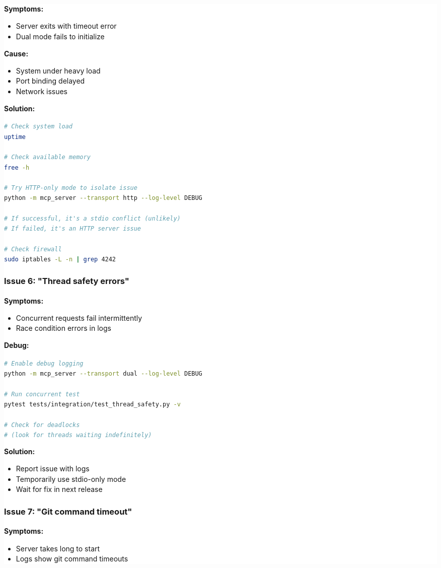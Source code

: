 **Symptoms:**
- Server exits with timeout error
- Dual mode fails to initialize

**Cause:**
- System under heavy load
- Port binding delayed
- Network issues

**Solution:**
```bash
# Check system load
uptime

# Check available memory
free -h

# Try HTTP-only mode to isolate issue
python -m mcp_server --transport http --log-level DEBUG

# If successful, it's a stdio conflict (unlikely)
# If failed, it's an HTTP server issue

# Check firewall
sudo iptables -L -n | grep 4242
```

### Issue 6: "Thread safety errors"

**Symptoms:**
- Concurrent requests fail intermittently
- Race condition errors in logs

**Debug:**
```bash
# Enable debug logging
python -m mcp_server --transport dual --log-level DEBUG

# Run concurrent test
pytest tests/integration/test_thread_safety.py -v

# Check for deadlocks
# (look for threads waiting indefinitely)
```

**Solution:**
- Report issue with logs
- Temporarily use stdio-only mode
- Wait for fix in next release

### Issue 7: "Git command timeout"

**Symptoms:**
- Server takes long to start
- Logs show git command timeouts
